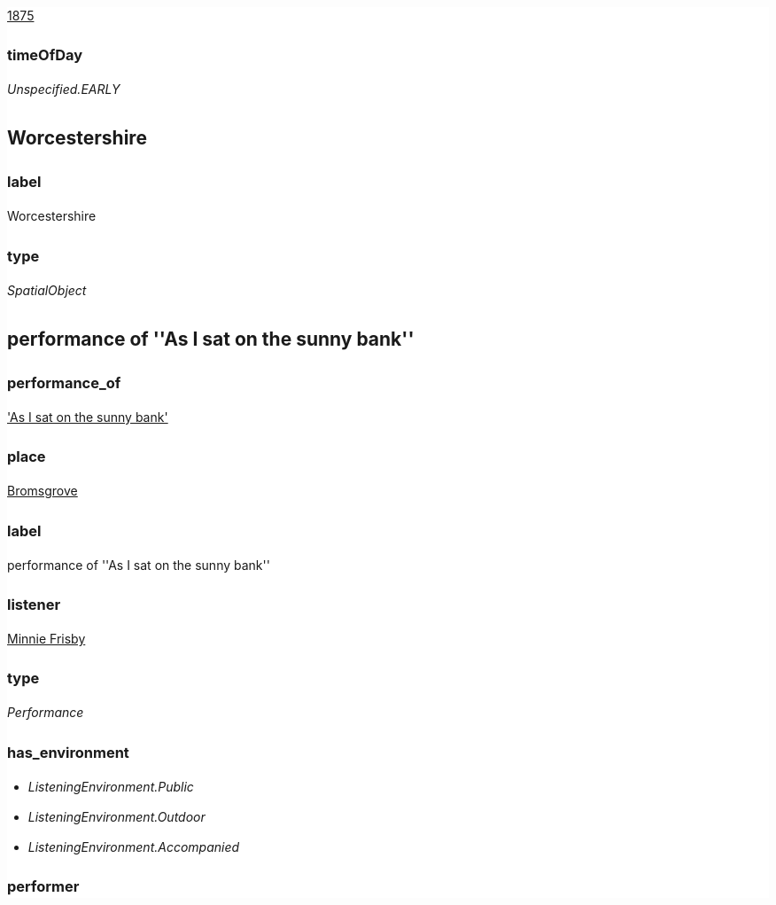 
[1875](#1875)

### timeOfDay


*Unspecified.EARLY*

## Worcestershire

### label


Worcestershire

### type


*SpatialObject*

## performance of ''As I sat on the sunny bank''

### performance_of


['As I sat on the sunny bank'](#'As-I-sat-on-the-sunny-bank')

### place


[Bromsgrove](#Bromsgrove)

### label


performance of ''As I sat on the sunny bank''

### listener


[Minnie Frisby](#Minnie-Frisby)

### type


*Performance*

### has_environment

 - *ListeningEnvironment.Public*

 - *ListeningEnvironment.Outdoor*

 - *ListeningEnvironment.Accompanied*

### performer
